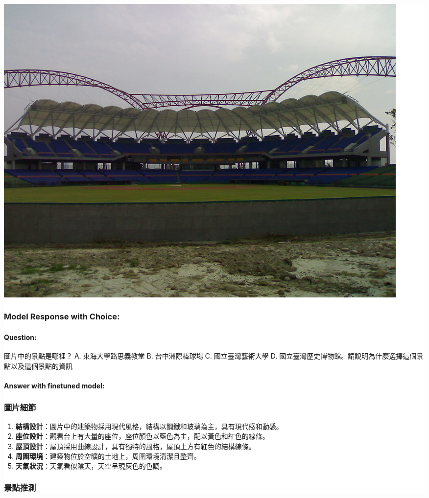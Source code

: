 ![台中洲際棒球場-3.jpg](../images/台中洲際棒球場-3.jpg)

### Model Response with Choice:

#### Question:
圖片中的景點是哪裡？
A. 東海大學路思義教堂
B. 台中洲際棒球場
C. 國立臺灣藝術大學
D. 國立臺灣歷史博物館。請說明為什麼選擇這個景點以及這個景點的資訊
#### Answer with finetuned model:
### 圖片細節

1.  **結構設計**：圖片中的建築物採用現代風格，結構以鋼鐵和玻璃為主，具有現代感和動感。
2.  **座位設計**：觀看台上有大量的座位，座位顏色以藍色為主，配以黃色和紅色的線條。
3.  **屋頂設計**：屋頂採用曲線設計，具有獨特的風格，屋頂上方有紅色的結構線條。
4.  **周圍環境**：建築物位於空曠的土地上，周圍環境清潔且整齊。
5.  **天氣狀況**：天氣看似陰天，天空呈現灰色的色調。

### 景點推測
